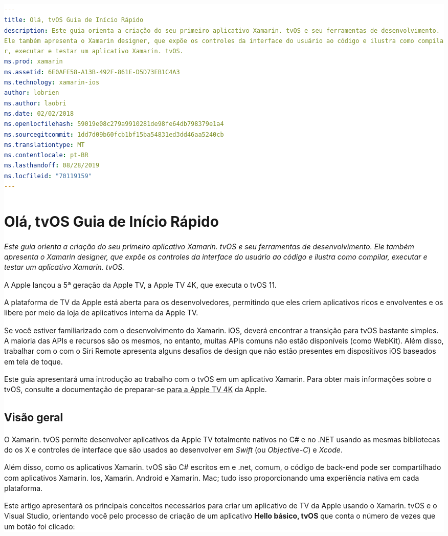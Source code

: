 ```yaml
---
title: Olá, tvOS Guia de Início Rápido
description: Este guia orienta a criação do seu primeiro aplicativo Xamarin. tvOS e seu ferramentas de desenvolvimento. Ele também apresenta o Xamarin designer, que expõe os controles da interface do usuário ao código e ilustra como compilar, executar e testar um aplicativo Xamarin. tvOS.
ms.prod: xamarin
ms.assetid: 6E0AFE58-A13B-492F-861E-D5D73EB1C4A3
ms.technology: xamarin-ios
author: lobrien
ms.author: laobri
ms.date: 02/02/2018
ms.openlocfilehash: 59019e08c279a9910281de98fe64db798379e1a4
ms.sourcegitcommit: 1dd7d09b60fcb1bf15ba54831ed3dd46aa5240cb
ms.translationtype: MT
ms.contentlocale: pt-BR
ms.lasthandoff: 08/28/2019
ms.locfileid: "70119159"
---
```

# <a name="hello-tvos-quick-start-guide"></a>Olá, tvOS Guia de Início Rápido

_Este guia orienta a criação do seu primeiro aplicativo Xamarin. tvOS e seu ferramentas de desenvolvimento. Ele também apresenta o Xamarin designer, que expõe os controles da interface do usuário ao código e ilustra como compilar, executar e testar um aplicativo Xamarin. tvOS._

A Apple lançou a 5ª geração da Apple TV, a Apple TV 4K, que executa o tvOS 11.

A plataforma de TV da Apple está aberta para os desenvolvedores, permitindo que eles criem aplicativos ricos e envolventes e os libere por meio da loja de aplicativos interna da Apple TV.

Se você estiver familiarizado com o desenvolvimento do Xamarin. iOS, deverá encontrar a transição para tvOS bastante simples. A maioria das APIs e recursos são os mesmos, no entanto, muitas APIs comuns não estão disponíveis (como WebKit). Além disso, trabalhar com o com o Siri Remote apresenta alguns desafios de design que não estão presentes em dispositivos iOS baseados em tela de toque.

Este guia apresentará uma introdução ao trabalho com o tvOS em um aplicativo Xamarin. Para obter mais informações sobre o tvOS, consulte a documentação de preparar-se [para a Apple TV 4K](https://developer.apple.com/tvos/) da Apple.

## <a name="overview"></a>Visão geral

O Xamarin. tvOS permite desenvolver aplicativos da Apple TV totalmente nativos no C# e no .NET usando as mesmas bibliotecas do os X e controles de interface que são usados ao desenvolver em *Swift* (ou *Objective-C*) e *Xcode*.

Além disso, como os aplicativos Xamarin. tvOS são C# escritos em e .net, comum, o código de back-end pode ser compartilhado com aplicativos Xamarin. Ios, Xamarin. Android e Xamarin. Mac; tudo isso proporcionando uma experiência nativa em cada plataforma.

Este artigo apresentará os principais conceitos necessários para criar um aplicativo de TV da Apple usando o Xamarin. tvOS e o Visual Studio, orientando você pelo processo de criação de um aplicativo **Hello básico, tvOS** que conta o número de vezes que um botão foi clicado:
